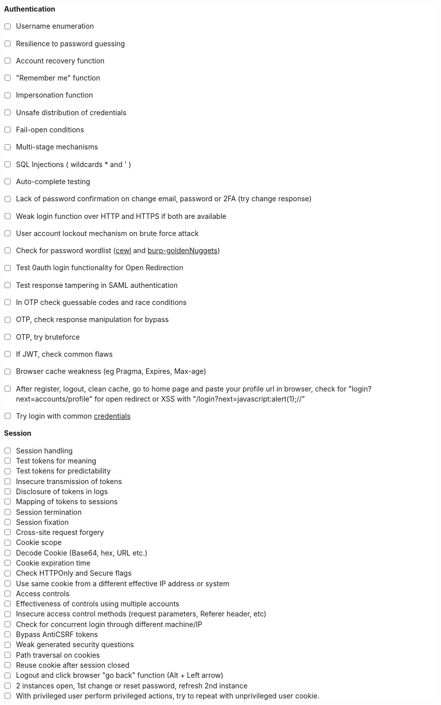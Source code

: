 

**Authentication**

* [ ] Username enumeration
* [ ] Resilience to password guessing
* [ ] Account recovery function
* [ ] "Remember me" function
* [ ] Impersonation function
* [ ] Unsafe distribution of credentials
* [ ] Fail-open conditions
* [ ] Multi-stage mechanisms
* [ ] SQL Injections ( wildcards \* and ' )
* [ ] Auto-complete testing
* [ ] Lack of password confirmation on change email, password or 2FA (try change response)
* [ ] Weak login function over HTTP and HTTPS if both are available
* [ ] User account lockout mechanism on brute force attack
* [ ] Check for password wordlist ([cewl](https://github.com/digininja/CeWL) and [burp-goldenNuggets](https://github.com/GainSec/GoldenNuggets-1))
* [ ] Test 0auth login functionality for Open Redirection
* [ ] Test response tampering in SAML authentication
* [ ] In OTP check guessable codes and race conditions
* [ ] OTP, check response manipulation for bypass
* [ ] OTP, try bruteforce
* [ ] If JWT, check common flaws
* [ ] Browser cache weakness (eg Pragma, Expires, Max-age)
* [ ] After register, logout, clean cache, go to home page and paste your profile url in browser, check for "login?next=accounts/profile" for open redirect or XSS with "/login?next=javascript:alert(1);//"
* [ ] Try login with common [credentials](https://github.com/ihebski/DefaultCreds-cheat-sheet)



**Session**

* [ ] Session handling
* [ ] Test tokens for meaning
* [ ] Test tokens for predictability
* [ ] Insecure transmission of tokens
* [ ] Disclosure of tokens in logs
* [ ] Mapping of tokens to sessions
* [ ] Session termination
* [ ] Session fixation
* [ ] Cross-site request forgery
* [ ] Cookie scope
* [ ] Decode Cookie (Base64, hex, URL etc.)
* [ ] Cookie expiration time
* [ ] Check HTTPOnly and Secure flags
* [ ] Use same cookie from a different effective IP address or system
* [ ] Access controls
* [ ] Effectiveness of controls using multiple accounts
* [ ] Insecure access control methods (request parameters, Referer header, etc)
* [ ] Check for concurrent login through different machine/IP
* [ ] Bypass AntiCSRF tokens
* [ ] Weak generated security questions
* [ ] Path traversal on cookies
* [ ] Reuse cookie after session closed
* [ ] Logout and click browser "go back" function (Alt + Left arrow)
* [ ] 2 instances open, 1st change or reset password, refresh 2nd instance
* [ ] With privileged user perform privileged actions, try to repeat with unprivileged user cookie.
